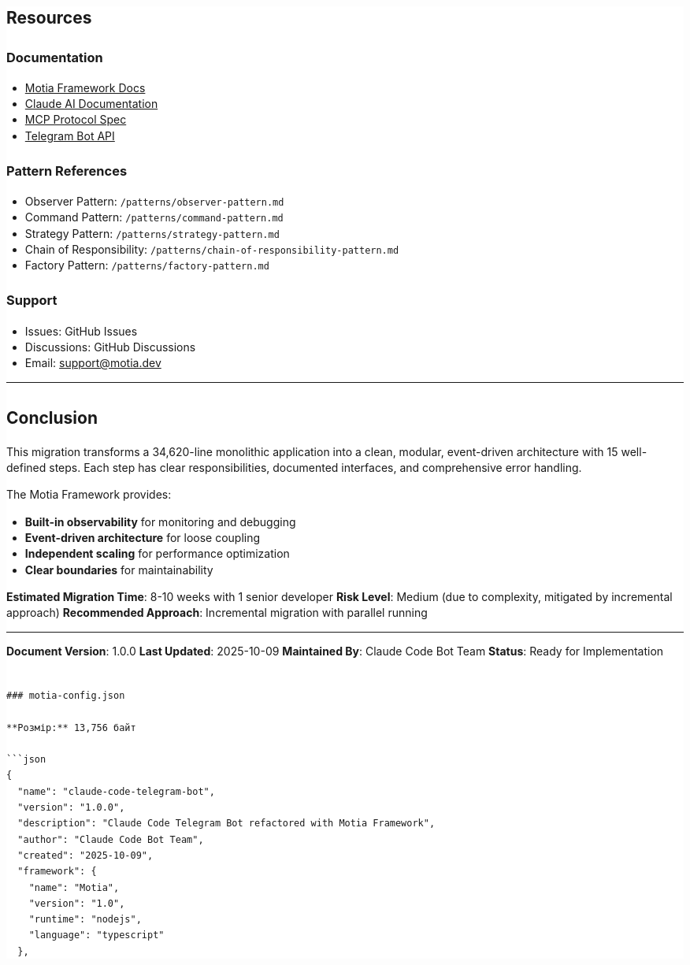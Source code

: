 
## Resources

### Documentation
- [Motia Framework Docs](https://motia.dev/docs)
- [Claude AI Documentation](https://docs.anthropic.com)
- [MCP Protocol Spec](https://modelcontextprotocol.io)
- [Telegram Bot API](https://core.telegram.org/bots/api)

### Pattern References
- Observer Pattern: `/patterns/observer-pattern.md`
- Command Pattern: `/patterns/command-pattern.md`
- Strategy Pattern: `/patterns/strategy-pattern.md`
- Chain of Responsibility: `/patterns/chain-of-responsibility-pattern.md`
- Factory Pattern: `/patterns/factory-pattern.md`

### Support
- Issues: GitHub Issues
- Discussions: GitHub Discussions
- Email: support@motia.dev

---

## Conclusion

This migration transforms a 34,620-line monolithic application into a clean, modular, event-driven architecture with 15 well-defined steps. Each step has clear responsibilities, documented interfaces, and comprehensive error handling.

The Motia Framework provides:
- **Built-in observability** for monitoring and debugging
- **Event-driven architecture** for loose coupling
- **Independent scaling** for performance optimization
- **Clear boundaries** for maintainability

**Estimated Migration Time**: 8-10 weeks with 1 senior developer
**Risk Level**: Medium (due to complexity, mitigated by incremental approach)
**Recommended Approach**: Incremental migration with parallel running

---

**Document Version**: 1.0.0
**Last Updated**: 2025-10-09
**Maintained By**: Claude Code Bot Team
**Status**: Ready for Implementation

```

### motia-config.json

**Розмір:** 13,756 байт

```json
{
  "name": "claude-code-telegram-bot",
  "version": "1.0.0",
  "description": "Claude Code Telegram Bot refactored with Motia Framework",
  "author": "Claude Code Bot Team",
  "created": "2025-10-09",
  "framework": {
    "name": "Motia",
    "version": "1.0",
    "runtime": "nodejs",
    "language": "typescript"
  },
```